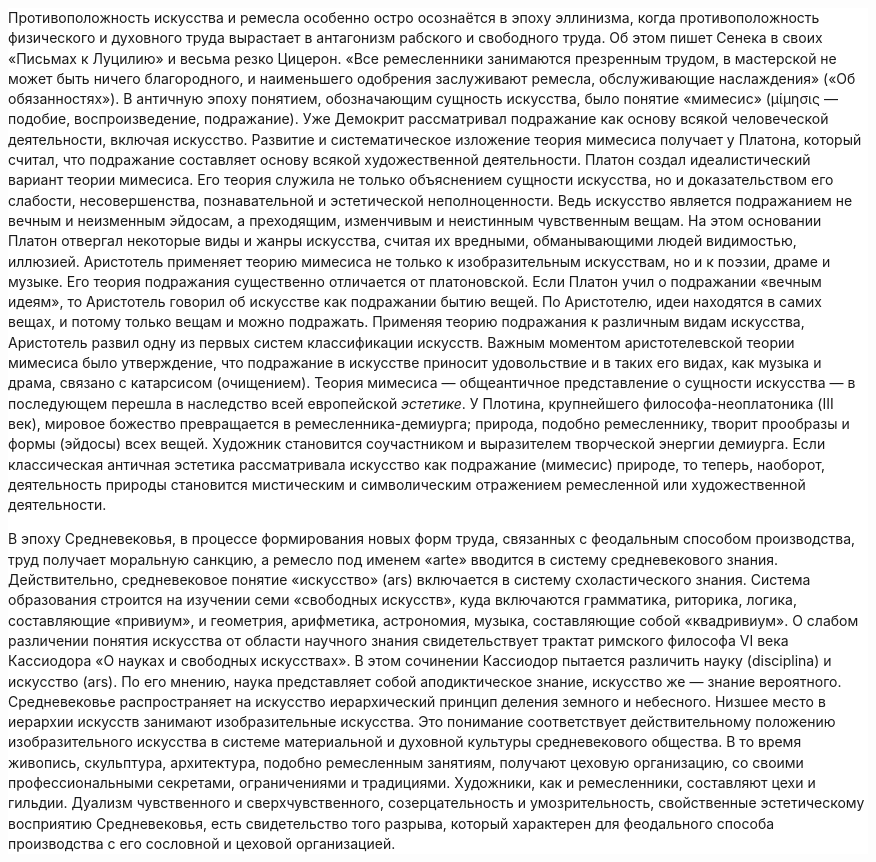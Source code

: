 Противоположность искусства и ремесла особенно остро осознаётся в эпоху эллинизма, когда противоположность физического и духовного труда вырастает в антагонизм рабского и свободного труда. Об этом пишет Сенека в своих «Письмах к Луцилию» и весьма резко Цицерон. «Все ремесленники занимаются презренным трудом, в мастерской не может быть ничего благородного, и наименьшего одобрения заслуживают ремесла, обслуживающие наслаждения» («Об обязанностях»). В античную эпоху понятием, обозначающим сущность искусства, было понятие «мимесис» (μίμησις — подобие, воспроизведение, подражание). Уже Демокрит рассматривал подражание как основу всякой человеческой деятельности, включая искусство. Развитие и систематическое изложение теория мимесиса получает у Платона, который считал, что подражание составляет основу всякой художественной деятельности. Платон создал идеалистический вариант теории мимесиса. Его теория служила не только объяснением сущности искусства, но и доказательством его слабости, несовершенства, познавательной и эстетической неполноценности. Ведь искусство является подражанием не вечным и неизменным эйдосам, а преходящим, изменчивым и неистинным чувственным вещам. На этом основании Платон отвергал некоторые виды и жанры искусства, считая их вредными, обманывающими людей видимостью, иллюзией. Аристотель применяет теорию мимесиса не только к изобразительным искусствам, но и к поэзии, драме и музыке. Его теория подражания существенно отличается от платоновской. Если Платон учил о подражании «вечным идеям», то Аристотель говорил об искусстве как подражании бытию вещей. По Аристотелю, идеи находятся в самих вещах, и потому только вещам и можно подражать. Применяя теорию подражания к различным видам искусства, Аристотель развил одну из первых систем классификации искусств. Важным моментом аристотелевской теории мимесиса было утверждение, что подражание в искусстве приносит удовольствие и в таких его видах, как музыка и драма, связано с катарсисом (очищением). Теория мимесиса — общеантичное представление о сущности искусства — в последующем перешла в наследство всей европейской _эстетике_. У Плотина, крупнейшего философа-неоплатоника (III век), мировое божество превращается в ремесленника-демиурга; природа, подобно ремесленнику, творит прообразы и формы (эйдосы) всех вещей. Художник становится соучастником и выразителем творческой энергии демиурга. Если классическая античная эстетика рассматривала искусство как подражание (мимесис) природе, то теперь, наоборот, деятельность природы становится мистическим и символическим отражением ремесленной или художественной деятельности.

В эпоху Средневековья, в процессе формирования новых форм труда, связанных с феодальным способом производства, труд получает моральную санкцию, а ремесло под именем «arte» вводится в систему средневекового знания. Действительно, средневековое понятие «искусство» (ars) включается в систему схоластического знания. Система образования строится на изучении семи «свободных искусств», куда включаются грамматика, риторика, логика, составляющие «привиум», и геометрия, арифметика, астрономия, музыка, составляющие собой «квадривиум». О слабом различении понятия искусства от области научного знания свидетельствует трактат римского философа VI века Кассиодора «О науках и свободных искусствах». В этом сочинении Кассиодор пытается различить науку (disciplina) и искусство (ars). По его мнению, наука представляет собой аподиктическое знание, искусство же — знание вероятного. Средневековье распространяет на искусство иерархический принцип деления земного и небесного. Низшее место в иерархии искусств занимают изобразительные искусства. Это понимание соответствует действительному положению изобразительного искусства в системе материальной и духовной культуры средневекового общества. В то время живопись, скульптура, архитектура, подобно ремесленным занятиям, получают цеховую организацию, со своими профессиональными секретами, ограничениями и традициями. Художники, как и ремесленники, составляют цехи и гильдии. Дуализм чувственного и сверхчувственного, созерцательность и умозрительность, свойственные эстетическому восприятию Средневековья, есть свидетельство того разрыва, который характерен для феодального способа производства с его сословной и цеховой организацией.
